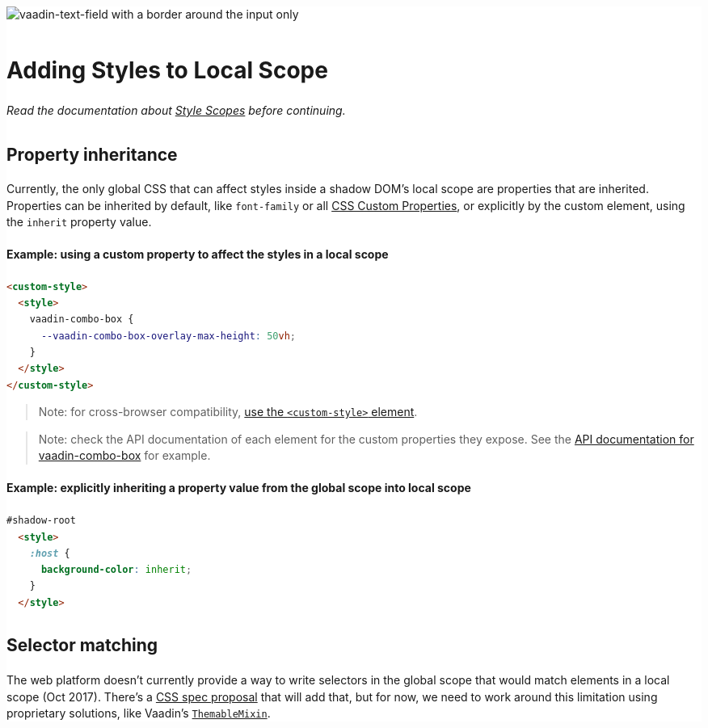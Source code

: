 ![vaadin-text-field with a border around the input only](docs-images/vaadin-text-field-input-border.png)

# Adding Styles to Local Scope

*Read the documentation about [Style Scopes](#style-scopes) before continuing.*

## Property inheritance

Currently, the only global CSS that can affect styles inside a shadow DOM’s local scope are properties that are
inherited. Properties can be inherited by default, like `font-family` or
all [CSS Custom Properties](https://www.w3.org/TR/css-variables/), or explicitly by the custom element, using
the `inherit` property value.

#### Example: using a custom property to affect the styles in a local scope

```html
<custom-style>
  <style>
    vaadin-combo-box {
      --vaadin-combo-box-overlay-max-height: 50vh;
    }
  </style>
</custom-style>
```

> Note: for cross-browser compatibility, [use the `<custom-style>` element](https://polymer-library.polymer-project.org/2.0/docs/devguide/style-shadow-dom#custom-style).

> Note: check the API documentation of each element for the custom properties they expose. See the [API documentation for vaadin-combo-box](https://vaadin.com/elements/vaadin-combo-box/html-api/elements/Vaadin.ComboBoxElement#styling) for example.

#### Example: explicitly inheriting a property value from the global scope into local scope

```html
#shadow-root
  <style>
    :host {
      background-color: inherit;
    }
  </style>
```

## Selector matching

The web platform doesn’t currently provide a way to write selectors in the global scope that would match elements in a
local scope (Oct 2017). There’s a [CSS spec proposal](http://tabatkins.github.io/specs/css-shadow-parts/) that will add
that, but for now, we need to work around this limitation using proprietary solutions, like
Vaadin’s [`ThemableMixin`](https://github.com/vaadin/vaadin-themable-mixin).
